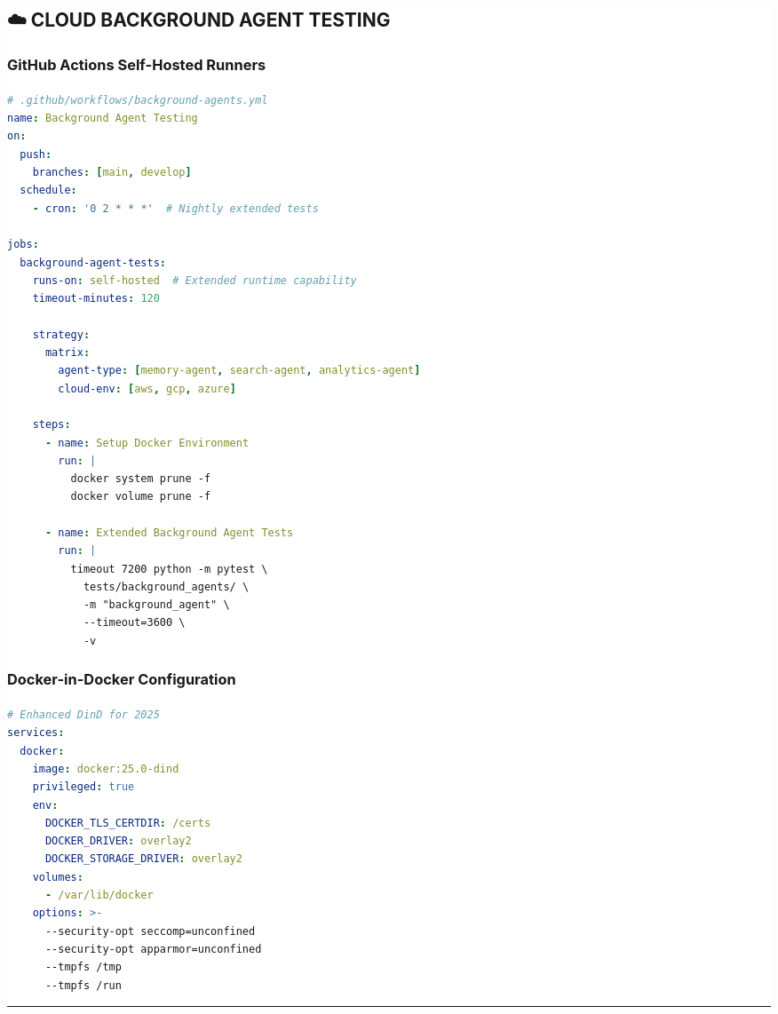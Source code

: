 
## ☁️ **CLOUD BACKGROUND AGENT TESTING**

### **GitHub Actions Self-Hosted Runners**
```yaml
# .github/workflows/background-agents.yml
name: Background Agent Testing
on:
  push:
    branches: [main, develop]
  schedule:
    - cron: '0 2 * * *'  # Nightly extended tests

jobs:
  background-agent-tests:
    runs-on: self-hosted  # Extended runtime capability
    timeout-minutes: 120

    strategy:
      matrix:
        agent-type: [memory-agent, search-agent, analytics-agent]
        cloud-env: [aws, gcp, azure]

    steps:
      - name: Setup Docker Environment
        run: |
          docker system prune -f
          docker volume prune -f

      - name: Extended Background Agent Tests
        run: |
          timeout 7200 python -m pytest \
            tests/background_agents/ \
            -m "background_agent" \
            --timeout=3600 \
            -v
```

### **Docker-in-Docker Configuration**
```yaml
# Enhanced DinD for 2025
services:
  docker:
    image: docker:25.0-dind
    privileged: true
    env:
      DOCKER_TLS_CERTDIR: /certs
      DOCKER_DRIVER: overlay2
      DOCKER_STORAGE_DRIVER: overlay2
    volumes:
      - /var/lib/docker
    options: >-
      --security-opt seccomp=unconfined
      --security-opt apparmor=unconfined
      --tmpfs /tmp
      --tmpfs /run
```

---